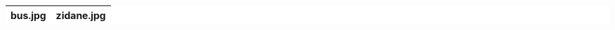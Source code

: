 | bus.jpg                   | zidane.jpg              |
| ------------------------- | ----------------------- |